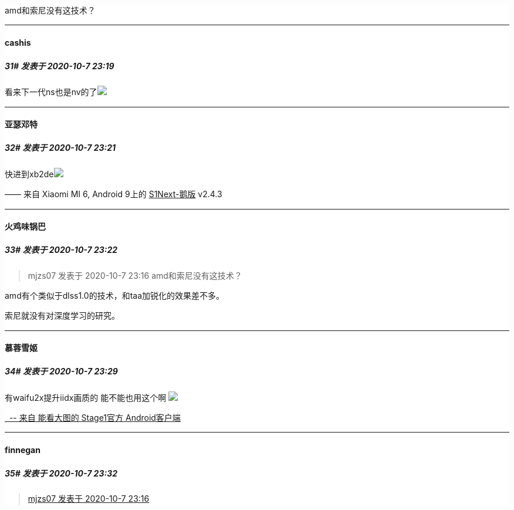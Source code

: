 
amd和索尼没有这技术？


-----

####  cashis  
##### 31#       发表于 2020-10-7 23:19


看来下一代ns也是nv的了<img src="https://static.saraba1st.com/image/smiley/face2017/048.png" referrerpolicy="no-referrer">


-----

####  亚瑟邓特  
##### 32#       发表于 2020-10-7 23:21


快进到xb2de<img src="https://static.saraba1st.com/image/smiley/face2017/037.png" referrerpolicy="no-referrer">

—— 来自 Xiaomi MI 6, Android 9上的 [S1Next-鹅版](https://github.com/ykrank/S1-Next/releases) v2.4.3


-----

####  火鸡味锅巴  
##### 33#       发表于 2020-10-7 23:22


<blockquote>mjzs07 发表于 2020-10-7 23:16
amd和索尼没有这技术？</blockquote>
amd有个类似于dlss1.0的技术，和taa加锐化的效果差不多。

索尼就没有对深度学习的研究。


-----

####  慕蓉雪姬  
##### 34#       发表于 2020-10-7 23:29


有waifu2x提升iidx画质的 能不能也用这个啊
<img src="https://static.saraba1st.com/image/smiley/face2017/068.png" referrerpolicy="no-referrer">

[  -- 来自 能看大图的 Stage1官方 Android客户端](https://www.coolapk.com/apk/140634)


-----

####  finnegan  
##### 35#       发表于 2020-10-7 23:32


<blockquote><a href="httphttps://bbs.saraba1st.com/2b/forum.php?mod=redirect&amp;goto=findpost&amp;pid=48981954&amp;ptid=1963767" target="_blank">mjzs07 发表于 2020-10-7 23:16</a>
